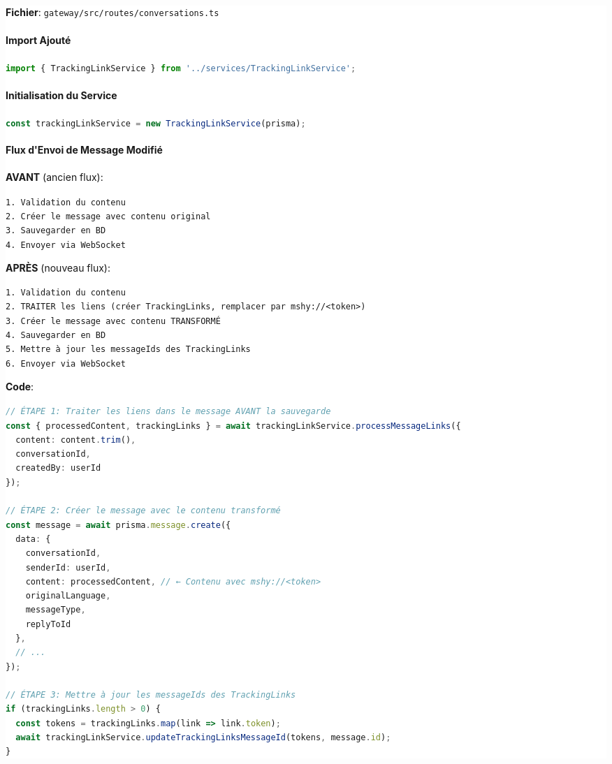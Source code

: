 **Fichier**: `gateway/src/routes/conversations.ts`

#### Import Ajouté
```typescript
import { TrackingLinkService } from '../services/TrackingLinkService';
```

#### Initialisation du Service
```typescript
const trackingLinkService = new TrackingLinkService(prisma);
```

#### Flux d'Envoi de Message Modifié

**AVANT** (ancien flux):
```
1. Validation du contenu
2. Créer le message avec contenu original
3. Sauvegarder en BD
4. Envoyer via WebSocket
```

**APRÈS** (nouveau flux):
```
1. Validation du contenu
2. TRAITER les liens (créer TrackingLinks, remplacer par mshy://<token>)
3. Créer le message avec contenu TRANSFORMÉ
4. Sauvegarder en BD
5. Mettre à jour les messageIds des TrackingLinks
6. Envoyer via WebSocket
```

**Code**:
```typescript
// ÉTAPE 1: Traiter les liens dans le message AVANT la sauvegarde
const { processedContent, trackingLinks } = await trackingLinkService.processMessageLinks({
  content: content.trim(),
  conversationId,
  createdBy: userId
});

// ÉTAPE 2: Créer le message avec le contenu transformé
const message = await prisma.message.create({
  data: {
    conversationId,
    senderId: userId,
    content: processedContent, // ← Contenu avec mshy://<token>
    originalLanguage,
    messageType,
    replyToId
  },
  // ...
});

// ÉTAPE 3: Mettre à jour les messageIds des TrackingLinks
if (trackingLinks.length > 0) {
  const tokens = trackingLinks.map(link => link.token);
  await trackingLinkService.updateTrackingLinksMessageId(tokens, message.id);
}
```
